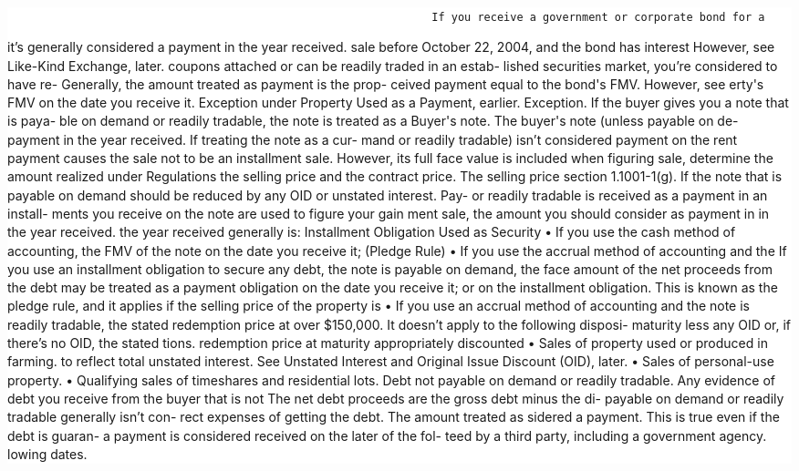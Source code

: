                                                                      If you receive a government or corporate bond for a
it’s generally considered a payment in the year received.
                                                                  sale before October 22, 2004, and the bond has interest
However, see Like-Kind Exchange, later.
                                                                  coupons attached or can be readily traded in an estab-
                                                                  lished securities market, you’re considered to have re-
   Generally, the amount treated as payment is the prop-
                                                                  ceived payment equal to the bond's FMV. However, see
erty's FMV on the date you receive it.
                                                                  Exception under Property Used as a Payment, earlier.
   Exception. If the buyer gives you a note that is paya-
ble on demand or readily tradable, the note is treated as a       Buyer's note. The buyer's note (unless payable on de-
payment in the year received. If treating the note as a cur-      mand or readily tradable) isn’t considered payment on the
rent payment causes the sale not to be an installment             sale. However, its full face value is included when figuring
sale, determine the amount realized under Regulations             the selling price and the contract price. The selling price
section 1.1001-1(g). If the note that is payable on demand        should be reduced by any OID or unstated interest. Pay-
or readily tradable is received as a payment in an install-       ments you receive on the note are used to figure your gain
ment sale, the amount you should consider as payment in           in the year received.
the year received generally is:
                                                                  Installment Obligation Used as Security
    • If you use the cash method of accounting, the FMV of
      the note on the date you receive it;                        (Pledge Rule)
    • If you use the accrual method of accounting and the         If you use an installment obligation to secure any debt, the
      note is payable on demand, the face amount of the           net proceeds from the debt may be treated as a payment
      obligation on the date you receive it; or                   on the installment obligation. This is known as the pledge
                                                                  rule, and it applies if the selling price of the property is
    • If you use an accrual method of accounting and the
      note is readily tradable, the stated redemption price at    over $150,000. It doesn’t apply to the following disposi-
      maturity less any OID or, if there’s no OID, the stated     tions.
      redemption price at maturity appropriately discounted        • Sales of property used or produced in farming.
      to reflect total unstated interest. See Unstated Interest
      and Original Issue Discount (OID), later.
                                                                   • Sales of personal-use property.
                                                                   • Qualifying sales of timeshares and residential lots.
Debt not payable on demand or readily tradable. Any
evidence of debt you receive from the buyer that is not              The net debt proceeds are the gross debt minus the di-
payable on demand or readily tradable generally isn’t con-        rect expenses of getting the debt. The amount treated as
sidered a payment. This is true even if the debt is guaran-       a payment is considered received on the later of the fol-
teed by a third party, including a government agency.             lowing dates.

